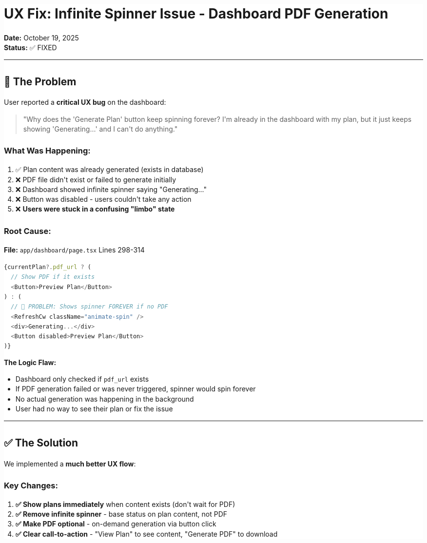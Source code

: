 # UX Fix: Infinite Spinner Issue - Dashboard PDF Generation
**Date:** October 19, 2025  
**Status:** ✅ FIXED

---

## 🚨 The Problem

User reported a **critical UX bug** on the dashboard:

> "Why does the 'Generate Plan' button keep spinning forever? I'm already in the dashboard with my plan, but it just keeps showing 'Generating...' and I can't do anything."

### What Was Happening:

1. ✅ Plan content was already generated (exists in database)
2. ❌ PDF file didn't exist or failed to generate initially
3. ❌ Dashboard showed infinite spinner saying "Generating..."
4. ❌ Button was disabled - users couldn't take any action
5. ❌ **Users were stuck in a confusing "limbo" state**

### Root Cause:

**File:** `app/dashboard/page.tsx` Lines 298-314

```typescript
{currentPlan?.pdf_url ? (
  // Show PDF if it exists
  <Button>Preview Plan</Button>
) : (
  // 🚨 PROBLEM: Shows spinner FOREVER if no PDF
  <RefreshCw className="animate-spin" />
  <div>Generating...</div>
  <Button disabled>Preview Plan</Button>
)}
```

**The Logic Flaw:**
- Dashboard only checked if `pdf_url` exists
- If PDF generation failed or was never triggered, spinner would spin forever
- No actual generation was happening in the background
- User had no way to see their plan or fix the issue

---

## ✅ The Solution

We implemented a **much better UX flow**:

### Key Changes:

1. **✅ Show plans immediately** when content exists (don't wait for PDF)
2. **✅ Remove infinite spinner** - base status on plan content, not PDF
3. **✅ Make PDF optional** - on-demand generation via button click
4. **✅ Clear call-to-action** - "View Plan" to see content, "Generate PDF" to download
